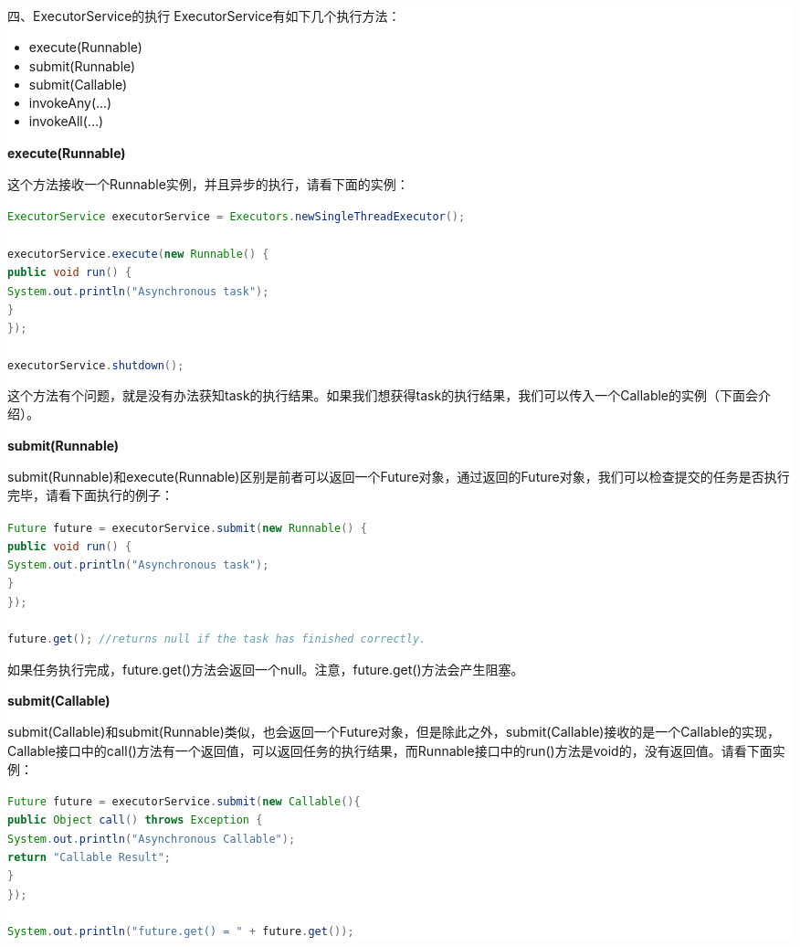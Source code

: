 四、ExecutorService的执行
ExecutorService有如下几个执行方法：

- execute(Runnable)
- submit(Runnable)
- submit(Callable)
- invokeAny(...)
- invokeAll(...)

**execute(Runnable)**

这个方法接收一个Runnable实例，并且异步的执行，请看下面的实例：

```java
ExecutorService executorService = Executors.newSingleThreadExecutor();

executorService.execute(new Runnable() {
public void run() {
System.out.println("Asynchronous task");
}
});

executorService.shutdown();
```

这个方法有个问题，就是没有办法获知task的执行结果。如果我们想获得task的执行结果，我们可以传入一个Callable的实例（下面会介绍）。

**submit(Runnable)**

submit(Runnable)和execute(Runnable)区别是前者可以返回一个Future对象，通过返回的Future对象，我们可以检查提交的任务是否执行完毕，请看下面执行的例子：

```java
Future future = executorService.submit(new Runnable() {
public void run() {
System.out.println("Asynchronous task");
}
});

future.get(); //returns null if the task has finished correctly.
```

如果任务执行完成，future.get()方法会返回一个null。注意，future.get()方法会产生阻塞。

**submit(Callable)**

submit(Callable)和submit(Runnable)类似，也会返回一个Future对象，但是除此之外，submit(Callable)接收的是一个Callable的实现，Callable接口中的call()方法有一个返回值，可以返回任务的执行结果，而Runnable接口中的run()方法是void的，没有返回值。请看下面实例：

```java
Future future = executorService.submit(new Callable(){
public Object call() throws Exception {
System.out.println("Asynchronous Callable");
return "Callable Result";
}
});

System.out.println("future.get() = " + future.get());
```
